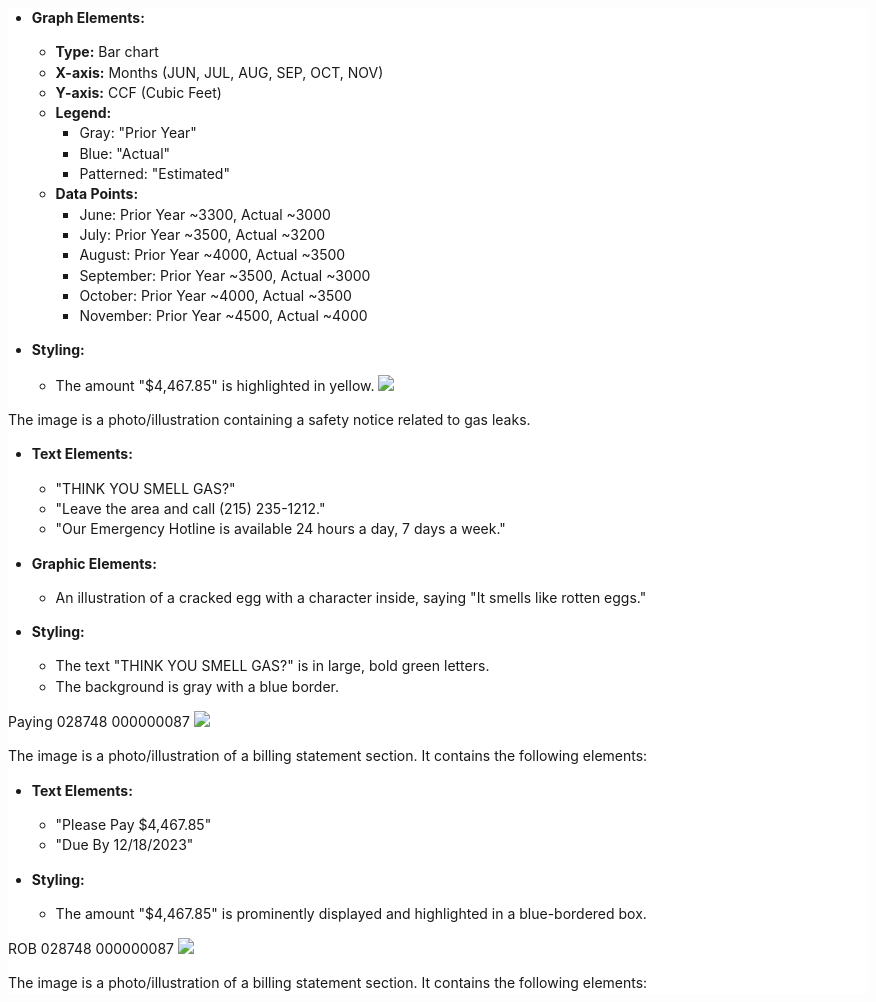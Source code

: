 - **Graph Elements:**
  - **Type:** Bar chart
  - **X-axis:** Months (JUN, JUL, AUG, SEP, OCT, NOV)
  - **Y-axis:** CCF (Cubic Feet)
  - **Legend:** 
    - Gray: "Prior Year"
    - Blue: "Actual"
    - Patterned: "Estimated"
  - **Data Points:**
    - June: Prior Year ~3300, Actual ~3000
    - July: Prior Year ~3500, Actual ~3200
    - August: Prior Year ~4000, Actual ~3500
    - September: Prior Year ~3500, Actual ~3000
    - October: Prior Year ~4000, Actual ~3500
    - November: Prior Year ~4500, Actual ~4000

- **Styling:**
  - The amount "$4,467.85" is highlighted in yellow.
![](images/img-2.jpeg)

The image is a photo/illustration containing a safety notice related to gas leaks. 

- **Text Elements:**
  - "THINK YOU SMELL GAS?"
  - "Leave the area and call (215) 235-1212."
  - "Our Emergency Hotline is available 24 hours a day, 7 days a week."

- **Graphic Elements:**
  - An illustration of a cracked egg with a character inside, saying "It smells like rotten eggs."

- **Styling:**
  - The text "THINK YOU SMELL GAS?" is in large, bold green letters.
  - The background is gray with a blue border.

Paying
028748 000000087
![](images/img-3.jpeg)

The image is a photo/illustration of a billing statement section. It contains the following elements:

- **Text Elements:**
  - "Please Pay $4,467.85"
  - "Due By 12/18/2023"

- **Styling:**
  - The amount "$4,467.85" is prominently displayed and highlighted in a blue-bordered box.

ROB
028748 000000087
![](images/img-4.jpeg)

The image is a photo/illustration of a billing statement section. It contains the following elements:
